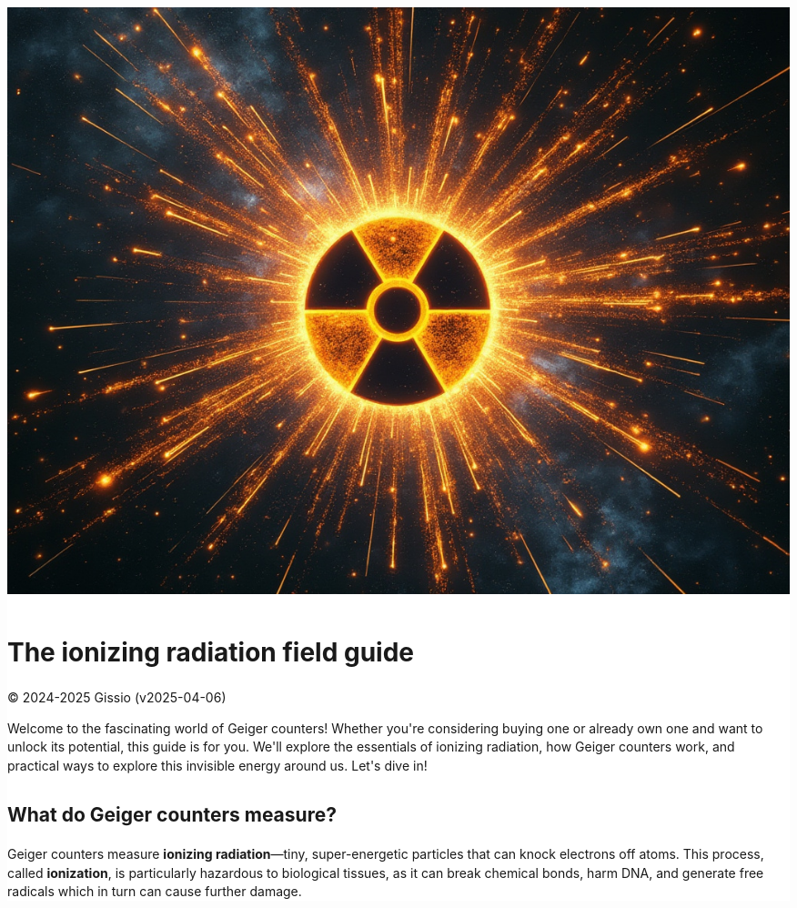 ![Title](img/title.jpg)

# The ionizing radiation field guide

© 2024-2025 Gissio (v2025-04-06)

Welcome to the fascinating world of Geiger counters! Whether you're considering buying one or already own one and want to unlock its potential, this guide is for you. We'll explore the essentials of ionizing radiation, how Geiger counters work, and practical ways to explore this invisible energy around us. Let's dive in!

## What do Geiger counters measure?

Geiger counters measure **ionizing radiation**—tiny, super-energetic particles that can knock electrons off atoms. This process, called **ionization**, is particularly hazardous to biological tissues, as it can break chemical bonds, harm DNA, and generate free radicals which in turn can cause further damage.
